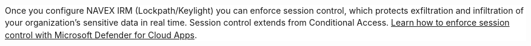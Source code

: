 Once you configure NAVEX IRM (Lockpath/Keylight) you can enforce session control, which protects exfiltration and infiltration of your organization’s sensitive data in real time. Session control extends from Conditional Access. [Learn how to enforce session control with Microsoft Defender for Cloud Apps](/cloud-app-security/proxy-deployment-aad).
